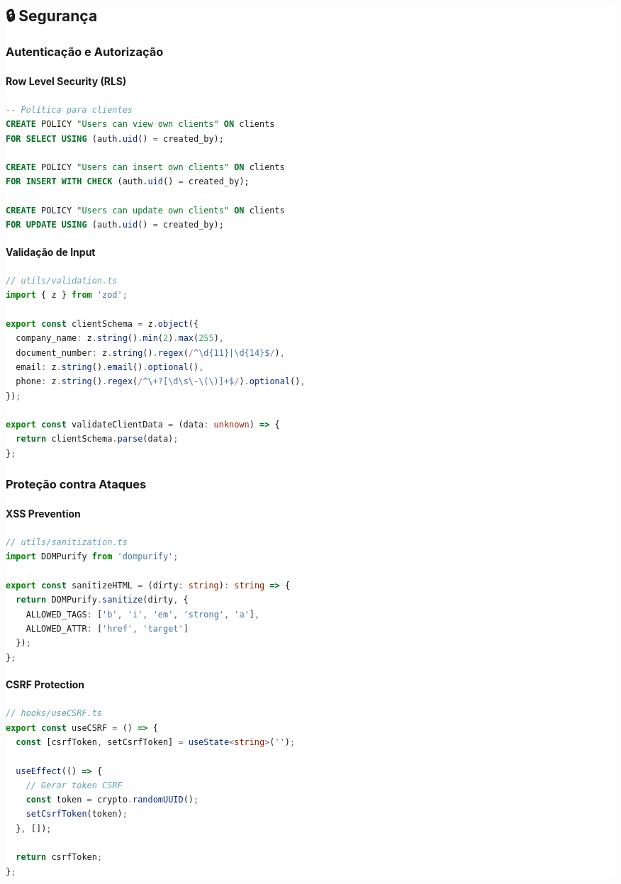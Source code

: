 ## 🔒 Segurança

### Autenticação e Autorização

#### Row Level Security (RLS)
```sql
-- Política para clientes
CREATE POLICY "Users can view own clients" ON clients
FOR SELECT USING (auth.uid() = created_by);

CREATE POLICY "Users can insert own clients" ON clients
FOR INSERT WITH CHECK (auth.uid() = created_by);

CREATE POLICY "Users can update own clients" ON clients
FOR UPDATE USING (auth.uid() = created_by);
```

#### Validação de Input
```typescript
// utils/validation.ts
import { z } from 'zod';

export const clientSchema = z.object({
  company_name: z.string().min(2).max(255),
  document_number: z.string().regex(/^\d{11}|\d{14}$/),
  email: z.string().email().optional(),
  phone: z.string().regex(/^\+?[\d\s\-\(\)]+$/).optional(),
});

export const validateClientData = (data: unknown) => {
  return clientSchema.parse(data);
};
```

### Proteção contra Ataques

#### XSS Prevention
```typescript
// utils/sanitization.ts
import DOMPurify from 'dompurify';

export const sanitizeHTML = (dirty: string): string => {
  return DOMPurify.sanitize(dirty, {
    ALLOWED_TAGS: ['b', 'i', 'em', 'strong', 'a'],
    ALLOWED_ATTR: ['href', 'target']
  });
};
```

#### CSRF Protection
```typescript
// hooks/useCSRF.ts
export const useCSRF = () => {
  const [csrfToken, setCsrfToken] = useState<string>('');

  useEffect(() => {
    // Gerar token CSRF
    const token = crypto.randomUUID();
    setCsrfToken(token);
  }, []);

  return csrfToken;
};
```